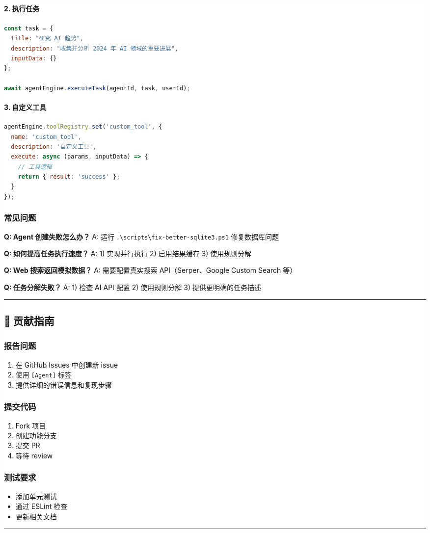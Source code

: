 #### 2. 执行任务
```javascript
const task = {
  title: "研究 AI 趋势",
  description: "收集并分析 2024 年 AI 领域的重要进展",
  inputData: {}
};

await agentEngine.executeTask(agentId, task, userId);
```

#### 3. 自定义工具
```javascript
agentEngine.toolRegistry.set('custom_tool', {
  name: 'custom_tool',
  description: '自定义工具',
  execute: async (params, inputData) => {
    // 工具逻辑
    return { result: 'success' };
  }
});
```

### 常见问题

**Q: Agent 创建失败怎么办？**
A: 运行 `.\scripts\fix-better-sqlite3.ps1` 修复数据库问题

**Q: 如何提高任务执行速度？**
A: 1) 实现并行执行 2) 启用结果缓存 3) 使用规则分解

**Q: Web 搜索返回模拟数据？**
A: 需要配置真实搜索 API（Serper、Google Custom Search 等）

**Q: 任务分解失败？**
A: 1) 检查 AI API 配置 2) 使用规则分解 3) 提供更明确的任务描述

---

## 🤝 贡献指南

### 报告问题
1. 在 GitHub Issues 中创建新 issue
2. 使用 `[Agent]` 标签
3. 提供详细的错误信息和复现步骤

### 提交代码
1. Fork 项目
2. 创建功能分支
3. 提交 PR
4. 等待 review

### 测试要求
- 添加单元测试
- 通过 ESLint 检查
- 更新相关文档

---